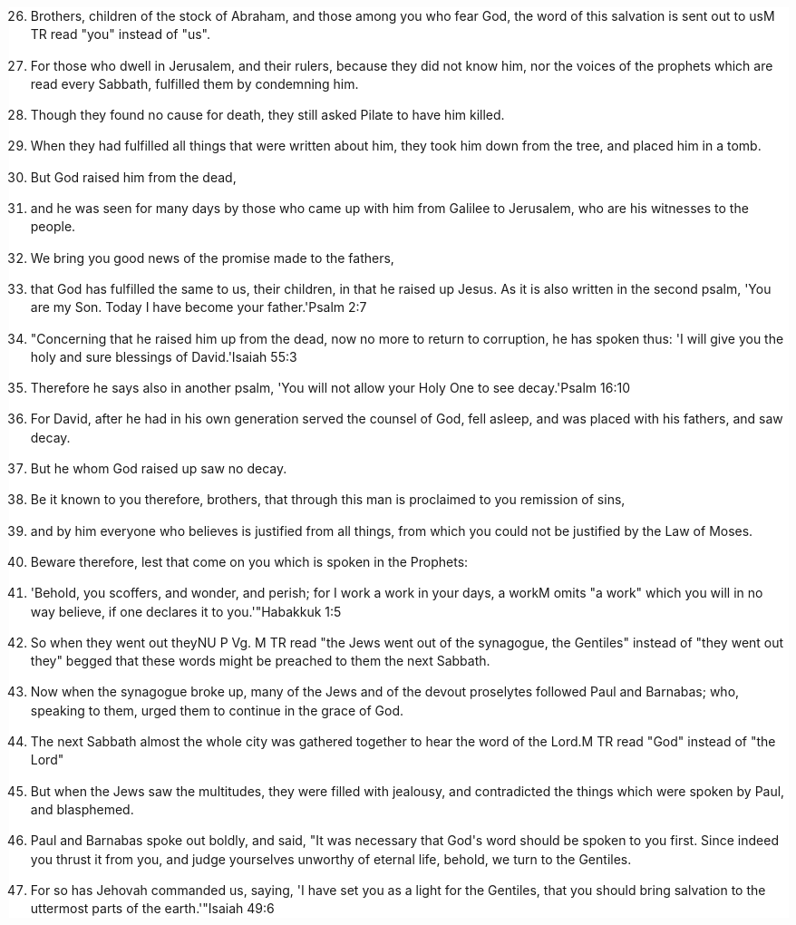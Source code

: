 26. Brothers, children of the stock of Abraham, and those among you who fear God, the word of this salvation is sent out to usM TR read "you" instead of "us".

27. For those who dwell in Jerusalem, and their rulers, because they did not know him, nor the voices of the prophets which are read every Sabbath, fulfilled them by condemning him.

28. Though they found no cause for death, they still asked Pilate to have him killed.

29. When they had fulfilled all things that were written about him, they took him down from the tree, and placed him in a tomb.

30. But God raised him from the dead,

31. and he was seen for many days by those who came up with him from Galilee to Jerusalem, who are his witnesses to the people.

32. We bring you good news of the promise made to the fathers,

33. that God has fulfilled the same to us, their children, in that he raised up Jesus. As it is also written in the second psalm, 'You are my Son. Today I have become your father.'Psalm 2:7 

34. "Concerning that he raised him up from the dead, now no more to return to corruption, he has spoken thus: 'I will give you the holy and sure blessings of David.'Isaiah 55:3

35. Therefore he says also in another psalm, 'You will not allow your Holy One to see decay.'Psalm 16:10

36. For David, after he had in his own generation served the counsel of God, fell asleep, and was placed with his fathers, and saw decay.

37. But he whom God raised up saw no decay.

38. Be it known to you therefore, brothers, that through this man is proclaimed to you remission of sins,

39. and by him everyone who believes is justified from all things, from which you could not be justified by the Law of Moses.

40. Beware therefore, lest that come on you which is spoken in the Prophets: 

41. 'Behold, you scoffers, and wonder, and perish; for I work a work in your days, a workM omits "a work" which you will in no way believe, if one declares it to you.'"Habakkuk 1:5 

42. So when they went out theyNU P Vg. M TR read "the Jews went out of the synagogue, the Gentiles" instead of "they went out they" begged that these words might be preached to them the next Sabbath.

43. Now when the synagogue broke up, many of the Jews and of the devout proselytes followed Paul and Barnabas; who, speaking to them, urged them to continue in the grace of God.

44. The next Sabbath almost the whole city was gathered together to hear the word of the Lord.M TR read "God" instead of "the Lord"

45. But when the Jews saw the multitudes, they were filled with jealousy, and contradicted the things which were spoken by Paul, and blasphemed. 

46. Paul and Barnabas spoke out boldly, and said, "It was necessary that God's word should be spoken to you first. Since indeed you thrust it from you, and judge yourselves unworthy of eternal life, behold, we turn to the Gentiles.

47. For so has Jehovah commanded us, saying, 'I have set you as a light for the Gentiles, that you should bring salvation to the uttermost parts of the earth.'"Isaiah 49:6 
